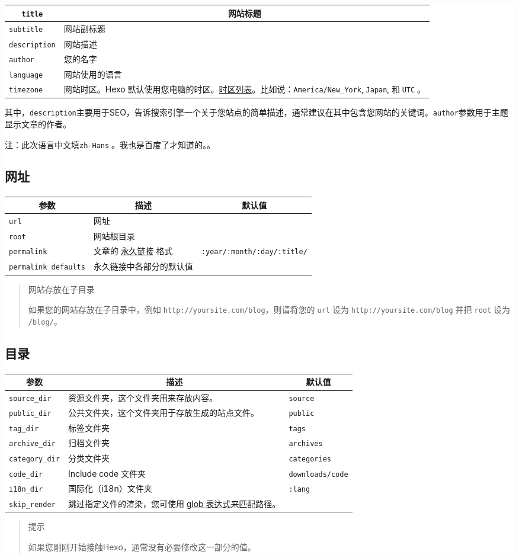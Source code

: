 | `title`       | 网站标题                                                     |
| ------------- | ------------------------------------------------------------ |
| `subtitle`    | 网站副标题                                                   |
| `description` | 网站描述                                                     |
| `author`      | 您的名字                                                     |
| `language`    | 网站使用的语言                                               |
| `timezone`    | 网站时区。Hexo 默认使用您电脑的时区。[时区列表](https://en.wikipedia.org/wiki/List_of_tz_database_time_zones)。比如说：`America/New_York`, `Japan`, 和 `UTC` 。 |

其中，`description`主要用于SEO，告诉搜索引擎一个关于您站点的简单描述，通常建议在其中包含您网站的关键词。`author`参数用于主题显示文章的作者。

注：此次语言中文填`zh-Hans` 。我也是百度了才知道的。。

## 网址

| 参数                 | 描述                                                         | 默认值                      |
| -------------------- | ------------------------------------------------------------ | --------------------------- |
| `url`                | 网址                                                         |                             |
| `root`               | 网站根目录                                                   |                             |
| `permalink`          | 文章的 [永久链接](https://hexo.io/zh-cn/docs/permalinks) 格式 | `:year/:month/:day/:title/` |
| `permalink_defaults` | 永久链接中各部分的默认值                                     |                             |

> 网站存放在子目录
>
> 如果您的网站存放在子目录中，例如 `http://yoursite.com/blog`，则请将您的 `url` 设为 `http://yoursite.com/blog` 并把 `root` 设为 `/blog/`。

## 目录

| 参数           | 描述                                                         | 默认值           |
| -------------- | ------------------------------------------------------------ | ---------------- |
| `source_dir`   | 资源文件夹，这个文件夹用来存放内容。                         | `source`         |
| `public_dir`   | 公共文件夹，这个文件夹用于存放生成的站点文件。               | `public`         |
| `tag_dir`      | 标签文件夹                                                   | `tags`           |
| `archive_dir`  | 归档文件夹                                                   | `archives`       |
| `category_dir` | 分类文件夹                                                   | `categories`     |
| `code_dir`     | Include code 文件夹                                          | `downloads/code` |
| `i18n_dir`     | 国际化（i18n）文件夹                                         | `:lang`          |
| `skip_render`  | 跳过指定文件的渲染，您可使用 [glob 表达式](https://github.com/isaacs/node-glob)来匹配路径。 |                  |

> 提示
>
> 如果您刚刚开始接触Hexo，通常没有必要修改这一部分的值。

